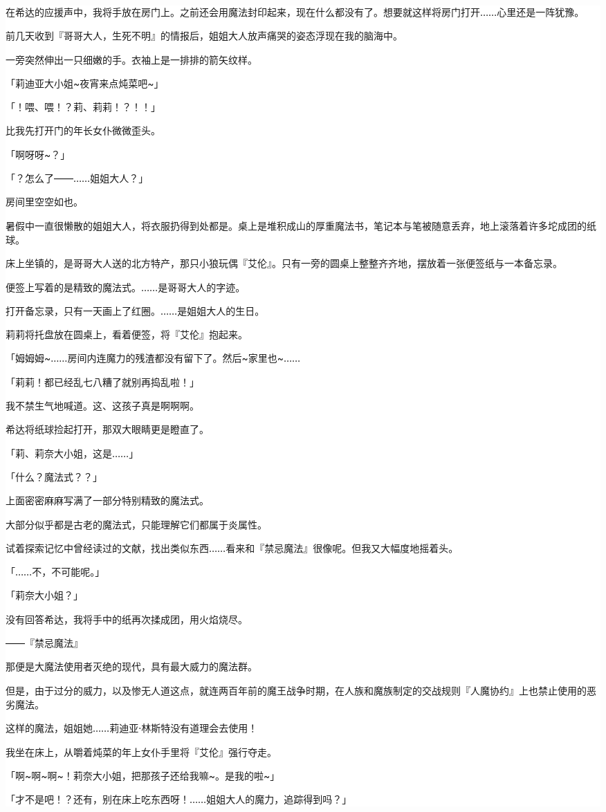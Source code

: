 在希达的应援声中，我将手放在房门上。之前还会用魔法封印起来，现在什么都没有了。想要就这样将房门打开……心里还是一阵犹豫。

前几天收到『哥哥大人，生死不明』的情报后，姐姐大人放声痛哭的姿态浮现在我的脑海中。

一旁突然伸出一只细嫩的手。衣袖上是一排排的箭矢纹样。

「莉迪亚大小姐~夜宵来点炖菜吧~」

「！喂、喂！？莉、莉莉！？！！」

比我先打开门的年长女仆微微歪头。

「啊呀呀~？」

「？怎么了——……姐姐大人？」

房间里空空如也。

暑假中一直很懒散的姐姐大人，将衣服扔得到处都是。桌上是堆积成山的厚重魔法书，笔记本与笔被随意丢弃，地上滚落着许多坨成团的纸球。

床上坐镇的，是哥哥大人送的北方特产，那只小狼玩偶『艾伦』。只有一旁的圆桌上整整齐齐地，摆放着一张便签纸与一本备忘录。

便签上写着的是精致的魔法式。……是哥哥大人的字迹。

打开备忘录，只有一天画上了红圈。……是姐姐大人的生日。

莉莉将托盘放在圆桌上，看着便签，将『艾伦』抱起来。

「姆姆姆~……房间内连魔力的残渣都没有留下了。然后~家里也~…… 

「莉莉！都已经乱七八糟了就别再捣乱啦！」

我不禁生气地喊道。这、这孩子真是啊啊啊。

希达将纸球捡起打开，那双大眼睛更是瞪直了。

「莉、莉奈大小姐，这是……」

「什么？魔法式？？」

上面密密麻麻写满了一部分特别精致的魔法式。

大部分似乎都是古老的魔法式，只能理解它们都属于炎属性。

试着探索记忆中曾经读过的文献，找出类似东西……看来和『禁忌魔法』很像呢。但我又大幅度地摇着头。

「……不，不可能呢。」

「莉奈大小姐？」

没有回答希达，我将手中的纸再次揉成团，用火焰烧尽。

——『禁忌魔法』

那便是大魔法使用者灭绝的现代，具有最大威力的魔法群。

但是，由于过分的威力，以及惨无人道这点，就连两百年前的魔王战争时期，在人族和魔族制定的交战规则『人魔协约』上也禁止使用的恶劣魔法。

这样的魔法，姐姐她……莉迪亚·林斯特没有道理会去使用！

我坐在床上，从嚼着炖菜的年上女仆手里将『艾伦』强行夺走。

「啊~啊~啊~！莉奈大小姐，把那孩子还给我嘛~。是我的啦~」

「才不是吧！？还有，别在床上吃东西呀！……姐姐大人的魔力，追踪得到吗？」
